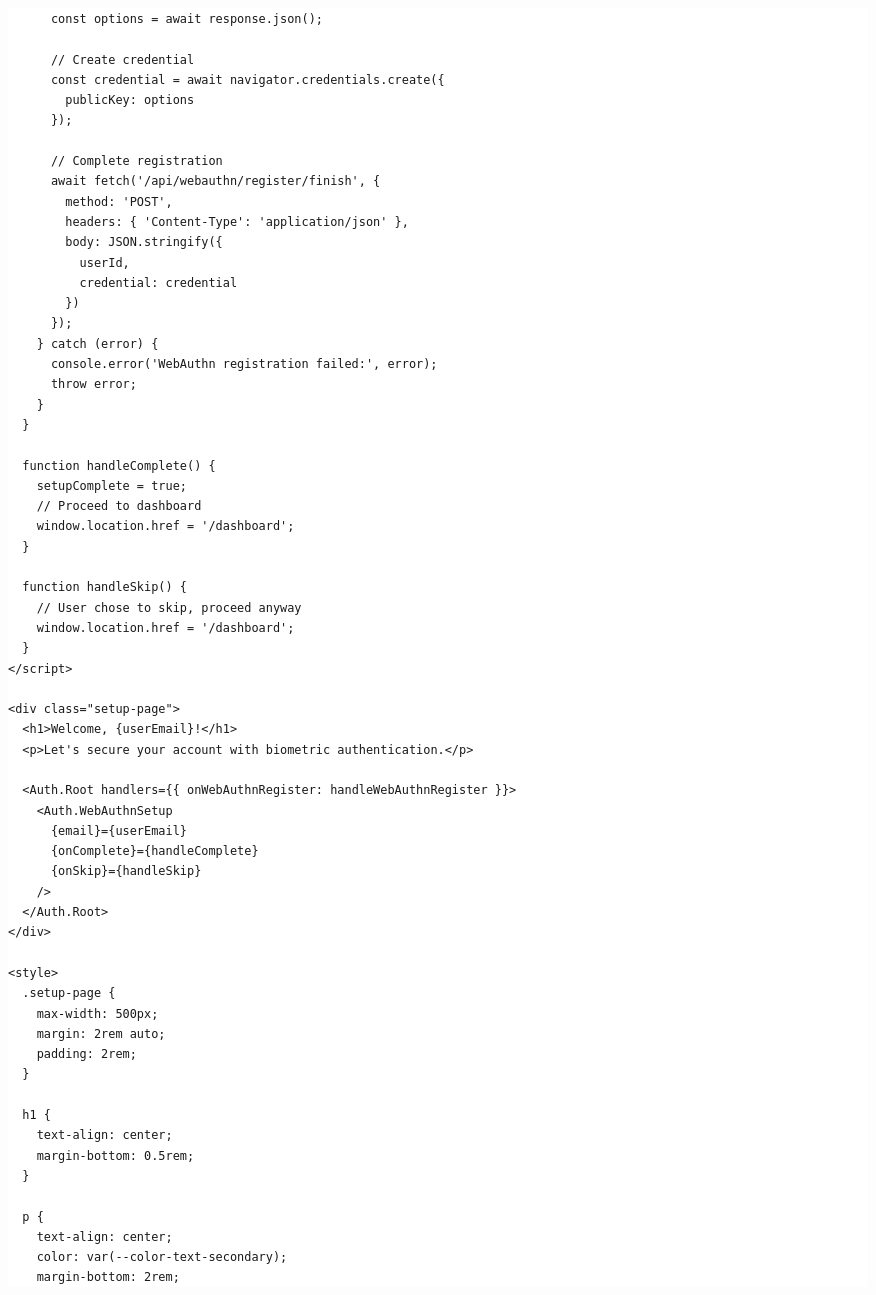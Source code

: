 ```svelte
      const options = await response.json();
      
      // Create credential
      const credential = await navigator.credentials.create({
        publicKey: options
      });
      
      // Complete registration
      await fetch('/api/webauthn/register/finish', {
        method: 'POST',
        headers: { 'Content-Type': 'application/json' },
        body: JSON.stringify({
          userId,
          credential: credential
        })
      });
    } catch (error) {
      console.error('WebAuthn registration failed:', error);
      throw error;
    }
  }

  function handleComplete() {
    setupComplete = true;
    // Proceed to dashboard
    window.location.href = '/dashboard';
  }

  function handleSkip() {
    // User chose to skip, proceed anyway
    window.location.href = '/dashboard';
  }
</script>

<div class="setup-page">
  <h1>Welcome, {userEmail}!</h1>
  <p>Let's secure your account with biometric authentication.</p>
  
  <Auth.Root handlers={{ onWebAuthnRegister: handleWebAuthnRegister }}>
    <Auth.WebAuthnSetup 
      {email}={userEmail}
      {onComplete}={handleComplete}
      {onSkip}={handleSkip}
    />
  </Auth.Root>
</div>

<style>
  .setup-page {
    max-width: 500px;
    margin: 2rem auto;
    padding: 2rem;
  }

  h1 {
    text-align: center;
    margin-bottom: 0.5rem;
  }

  p {
    text-align: center;
    color: var(--color-text-secondary);
    margin-bottom: 2rem;
```